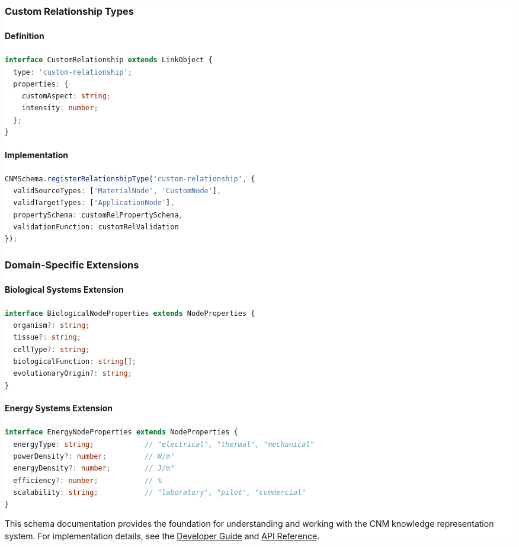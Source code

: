 ### Custom Relationship Types

#### Definition
```typescript
interface CustomRelationship extends LinkObject {
  type: 'custom-relationship';
  properties: {
    customAspect: string;
    intensity: number;
  };
}
```

#### Implementation
```typescript
CNMSchema.registerRelationshipType('custom-relationship', {
  validSourceTypes: ['MaterialNode', 'CustomNode'],
  validTargetTypes: ['ApplicationNode'],
  propertySchema: customRelPropertySchema,
  validationFunction: customRelValidation
});
```

### Domain-Specific Extensions

#### Biological Systems Extension
```typescript
interface BiologicalNodeProperties extends NodeProperties {
  organism?: string;
  tissue?: string;
  cellType?: string;
  biologicalFunction: string[];
  evolutionaryOrigin?: string;
}
```

#### Energy Systems Extension
```typescript
interface EnergyNodeProperties extends NodeProperties {
  energyType: string;            // "electrical", "thermal", "mechanical"
  powerDensity?: number;         // W/m³
  energyDensity?: number;        // J/m³
  efficiency?: number;           // %
  scalability: string;           // "laboratory", "pilot", "commercial"
}
```

This schema documentation provides the foundation for understanding and working with the CNM knowledge representation system. For implementation details, see the [Developer Guide](developer-guide.md) and [API Reference](api-reference.md). 